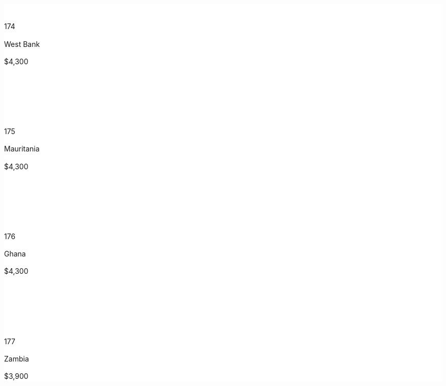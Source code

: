 
 






174


West Bank


$4,300


 


 


 






175


Mauritania


$4,300


 


 


 






176


Ghana


$4,300


 


 


 






177


Zambia


$3,900


